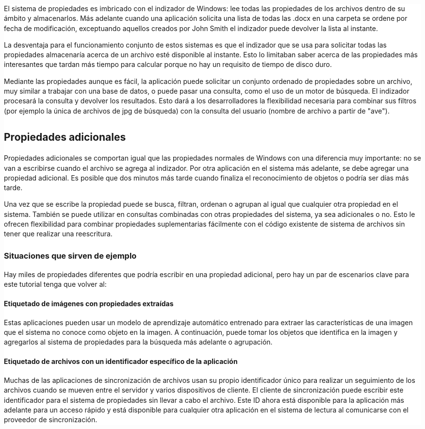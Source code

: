 El sistema de propiedades es imbricado con el indizador de Windows: lee todas las propiedades de los archivos dentro de su ámbito y almacenarlos. Más adelante cuando una aplicación solicita una lista de todas las .docx en una carpeta se ordene por fecha de modificación, exceptuando aquellos creados por John Smith el indizador puede devolver la lista al instante.  

La desventaja para el funcionamiento conjunto de estos sistemas es que el indizador que se usa para solicitar todas las propiedades almacenaría acerca de un archivo esté disponible al instante. Esto lo limitaban saber acerca de las propiedades más interesantes que tardan más tiempo para calcular porque no hay un requisito de tiempo de disco duro.  

Mediante las propiedades aunque es fácil, la aplicación puede solicitar un conjunto ordenado de propiedades sobre un archivo, muy similar a trabajar con una base de datos, o puede pasar una consulta, como el uso de un motor de búsqueda. El indizador procesará la consulta y devolver los resultados. Esto dará a los desarrolladores la flexibilidad necesaria para combinar sus filtros (por ejemplo la única de archivos de jpg de búsqueda) con la consulta del usuario (nombre de archivo a partir de "ave"). 

## <a name="supplemental-properties"></a>Propiedades adicionales 

Propiedades adicionales se comportan igual que las propiedades normales de Windows con una diferencia muy importante: no se van a escribirse cuando el archivo se agrega al indizador. Por otra aplicación en el sistema más adelante, se debe agregar una propiedad adicional. Es posible que dos minutos más tarde cuando finaliza el reconocimiento de objetos o podría ser días más tarde. 

Una vez que se escribe la propiedad puede se busca, filtran, ordenan o agrupan al igual que cualquier otra propiedad en el sistema. También se puede utilizar en consultas combinadas con otras propiedades del sistema, ya sea adicionales o no. Esto le ofrecen flexibilidad para combinar propiedades suplementarias fácilmente con el código existente de sistema de archivos sin tener que realizar una reescritura.  

### <a name="example-scenarios"></a>Situaciones que sirven de ejemplo 

Hay miles de propiedades diferentes que podría escribir en una propiedad adicional, pero hay un par de escenarios clave para este tutorial tenga que volver al:  

#### <a name="tagging-pictures-with-extracted-properties"></a>Etiquetado de imágenes con propiedades extraídas 
Estas aplicaciones pueden usar un modelo de aprendizaje automático entrenado para extraer las características de una imagen que el sistema no conoce como objeto en la imagen. A continuación, puede tomar los objetos que identifica en la imagen y agregarlos al sistema de propiedades para la búsqueda más adelante o agrupación.  

#### <a name="tagging-files-with-an-app-specific-id"></a>Etiquetado de archivos con un identificador específico de la aplicación 
Muchas de las aplicaciones de sincronización de archivos usan su propio identificador único para realizar un seguimiento de los archivos cuando se mueven entre el servidor y varios dispositivos de cliente. El cliente de sincronización puede escribir este identificador para el sistema de propiedades sin llevar a cabo el archivo. Este ID ahora está disponible para la aplicación más adelante para un acceso rápido y está disponible para cualquier otra aplicación en el sistema de lectura al comunicarse con el proveedor de sincronización. 
